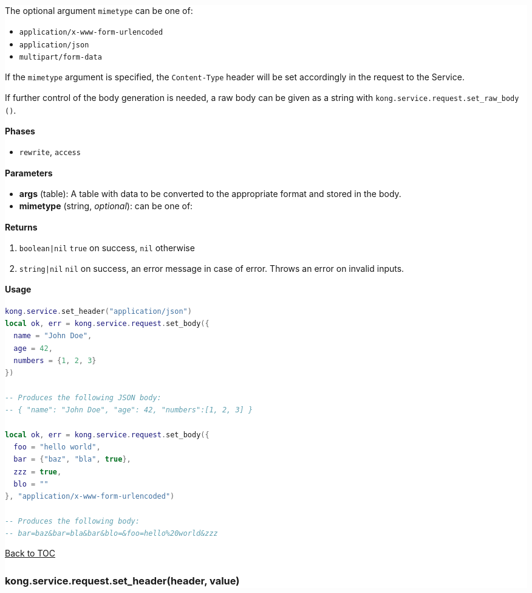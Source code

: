  The optional argument `mimetype` can be one of:

 * `application/x-www-form-urlencoded`
 * `application/json`
 * `multipart/form-data`

 If the `mimetype` argument is specified, the `Content-Type` header will be
 set accordingly in the request to the Service.

 If further control of the body generation is needed, a raw body can be given as
 a string with `kong.service.request.set_raw_body()`.


**Phases**

* `rewrite`, `access`

**Parameters**

* **args** (table):  A table with data to be converted to the appropriate format
 and stored in the body.
* **mimetype** (string, _optional_):  can be one of:

**Returns**

1.  `boolean|nil` `true` on success, `nil` otherwise

1.  `string|nil` `nil` on success, an error message in case of error.
 Throws an error on invalid inputs.


**Usage**

``` lua
kong.service.set_header("application/json")
local ok, err = kong.service.request.set_body({
  name = "John Doe",
  age = 42,
  numbers = {1, 2, 3}
})

-- Produces the following JSON body:
-- { "name": "John Doe", "age": 42, "numbers":[1, 2, 3] }

local ok, err = kong.service.request.set_body({
  foo = "hello world",
  bar = {"baz", "bla", true},
  zzz = true,
  blo = ""
}, "application/x-www-form-urlencoded")

-- Produces the following body:
-- bar=baz&bar=bla&bar&blo=&foo=hello%20world&zzz
```

[Back to TOC](#table-of-contents)


### <a name="kong_service_request_set_header"></a>kong.service.request.set_header(header, value)
